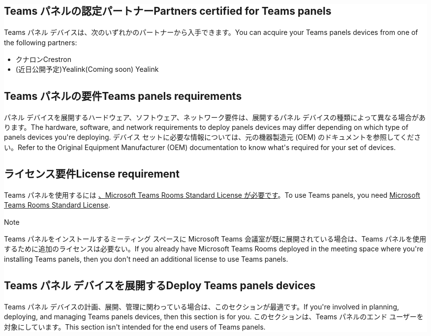 ## <a name="partners-certified-for-teams-panels"></a><span data-ttu-id="d0e11-127">Teams パネルの認定パートナー</span><span class="sxs-lookup"><span data-stu-id="d0e11-127">Partners certified for Teams panels</span></span>

<span data-ttu-id="d0e11-128">Teams パネル デバイスは、次のいずれかのパートナーから入手できます。</span><span class="sxs-lookup"><span data-stu-id="d0e11-128">You can acquire your Teams panels devices from one of the following partners:</span></span>

- <span data-ttu-id="d0e11-129">クナロン</span><span class="sxs-lookup"><span data-stu-id="d0e11-129">Crestron</span></span>
- <span data-ttu-id="d0e11-130">(近日公開予定)Yealink</span><span class="sxs-lookup"><span data-stu-id="d0e11-130">(Coming soon) Yealink</span></span>

## <a name="teams-panels-requirements"></a><span data-ttu-id="d0e11-131">Teams パネルの要件</span><span class="sxs-lookup"><span data-stu-id="d0e11-131">Teams panels requirements</span></span>

<span data-ttu-id="d0e11-132">パネル デバイスを展開するハードウェア、ソフトウェア、ネットワーク要件は、展開するパネル デバイスの種類によって異なる場合があります。</span><span class="sxs-lookup"><span data-stu-id="d0e11-132">The hardware, software, and network requirements to deploy panels devices may differ depending on which type of panels devices you're deploying.</span></span> <span data-ttu-id="d0e11-133">デバイス セットに必要な情報については、元の機器製造元 (OEM) のドキュメントを参照してください。</span><span class="sxs-lookup"><span data-stu-id="d0e11-133">Refer to the Original Equipment Manufacturer (OEM) documentation to know what's required for your set of devices.</span></span>

## <a name="license-requirement"></a><span data-ttu-id="d0e11-134">ライセンス要件</span><span class="sxs-lookup"><span data-stu-id="d0e11-134">License requirement</span></span>

<span data-ttu-id="d0e11-135">Teams パネルを使用するには [、Microsoft Teams Rooms Standard License が必要です](https://docs.microsoft.com/MicrosoftTeams/rooms/rooms-licensing)。</span><span class="sxs-lookup"><span data-stu-id="d0e11-135">To use Teams panels, you need [Microsoft Teams Rooms Standard License](https://docs.microsoft.com/MicrosoftTeams/rooms/rooms-licensing).</span></span>

> [!Note]
> <span data-ttu-id="d0e11-136">Teams パネルをインストールするミーティング スペースに Microsoft Teams 会議室が既に展開されている場合は、Teams パネルを使用するために追加のライセンスは必要ない。</span><span class="sxs-lookup"><span data-stu-id="d0e11-136">If you already have Microsoft Teams Rooms deployed in the meeting space where you're installing Teams panels, then you don't need an additional license to use Teams panels.</span></span>

## <a name="deploy-teams-panels-devices"></a><span data-ttu-id="d0e11-137">Teams パネル デバイスを展開する</span><span class="sxs-lookup"><span data-stu-id="d0e11-137">Deploy Teams panels devices</span></span>

<span data-ttu-id="d0e11-138">Teams パネル デバイスの計画、展開、管理に関わっている場合は、このセクションが最適です。</span><span class="sxs-lookup"><span data-stu-id="d0e11-138">If you're involved in planning, deploying, and managing Teams panels devices, then this section is for you.</span></span> <span data-ttu-id="d0e11-139">このセクションは、Teams パネルのエンド ユーザーを対象にしています。</span><span class="sxs-lookup"><span data-stu-id="d0e11-139">This section isn't intended for the end users of Teams panels.</span></span>
